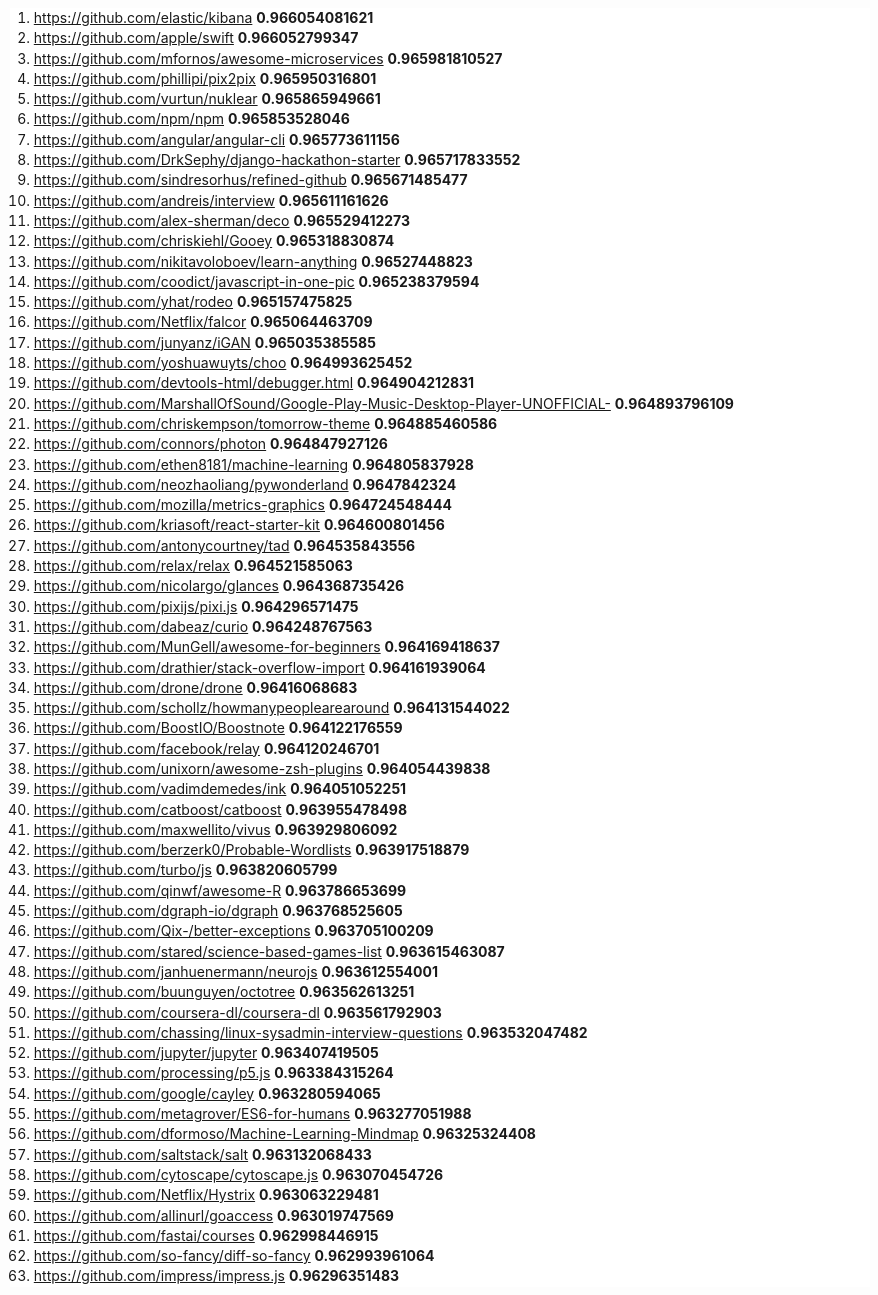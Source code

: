  1. https://github.com/elastic/kibana **0.966054081621**
 1. https://github.com/apple/swift **0.966052799347**
 1. https://github.com/mfornos/awesome-microservices **0.965981810527**
 1. https://github.com/phillipi/pix2pix **0.965950316801**
 1. https://github.com/vurtun/nuklear **0.965865949661**
 1. https://github.com/npm/npm **0.965853528046**
 1. https://github.com/angular/angular-cli **0.965773611156**
 1. https://github.com/DrkSephy/django-hackathon-starter **0.965717833552**
 1. https://github.com/sindresorhus/refined-github **0.965671485477**
 1. https://github.com/andreis/interview **0.965611161626**
 1. https://github.com/alex-sherman/deco **0.965529412273**
 1. https://github.com/chriskiehl/Gooey **0.965318830874**
 1. https://github.com/nikitavoloboev/learn-anything **0.96527448823**
 1. https://github.com/coodict/javascript-in-one-pic **0.965238379594**
 1. https://github.com/yhat/rodeo **0.965157475825**
 1. https://github.com/Netflix/falcor **0.965064463709**
 1. https://github.com/junyanz/iGAN **0.965035385585**
 1. https://github.com/yoshuawuyts/choo **0.964993625452**
 1. https://github.com/devtools-html/debugger.html **0.964904212831**
 1. https://github.com/MarshallOfSound/Google-Play-Music-Desktop-Player-UNOFFICIAL- **0.964893796109**
 1. https://github.com/chriskempson/tomorrow-theme **0.964885460586**
 1. https://github.com/connors/photon **0.964847927126**
 1. https://github.com/ethen8181/machine-learning **0.964805837928**
 1. https://github.com/neozhaoliang/pywonderland **0.9647842324**
 1. https://github.com/mozilla/metrics-graphics **0.964724548444**
 1. https://github.com/kriasoft/react-starter-kit **0.964600801456**
 1. https://github.com/antonycourtney/tad **0.964535843556**
 1. https://github.com/relax/relax **0.964521585063**
 1. https://github.com/nicolargo/glances **0.964368735426**
 1. https://github.com/pixijs/pixi.js **0.964296571475**
 1. https://github.com/dabeaz/curio **0.964248767563**
 1. https://github.com/MunGell/awesome-for-beginners **0.964169418637**
 1. https://github.com/drathier/stack-overflow-import **0.964161939064**
 1. https://github.com/drone/drone **0.96416068683**
 1. https://github.com/schollz/howmanypeoplearearound **0.964131544022**
 1. https://github.com/BoostIO/Boostnote **0.964122176559**
 1. https://github.com/facebook/relay **0.964120246701**
 1. https://github.com/unixorn/awesome-zsh-plugins **0.964054439838**
 1. https://github.com/vadimdemedes/ink **0.964051052251**
 1. https://github.com/catboost/catboost **0.963955478498**
 1. https://github.com/maxwellito/vivus **0.963929806092**
 1. https://github.com/berzerk0/Probable-Wordlists **0.963917518879**
 1. https://github.com/turbo/js **0.963820605799**
 1. https://github.com/qinwf/awesome-R **0.963786653699**
 1. https://github.com/dgraph-io/dgraph **0.963768525605**
 1. https://github.com/Qix-/better-exceptions **0.963705100209**
 1. https://github.com/stared/science-based-games-list **0.963615463087**
 1. https://github.com/janhuenermann/neurojs **0.963612554001**
 1. https://github.com/buunguyen/octotree **0.963562613251**
 1. https://github.com/coursera-dl/coursera-dl **0.963561792903**
 1. https://github.com/chassing/linux-sysadmin-interview-questions **0.963532047482**
 1. https://github.com/jupyter/jupyter **0.963407419505**
 1. https://github.com/processing/p5.js **0.963384315264**
 1. https://github.com/google/cayley **0.963280594065**
 1. https://github.com/metagrover/ES6-for-humans **0.963277051988**
 1. https://github.com/dformoso/Machine-Learning-Mindmap **0.96325324408**
 1. https://github.com/saltstack/salt **0.963132068433**
 1. https://github.com/cytoscape/cytoscape.js **0.963070454726**
 1. https://github.com/Netflix/Hystrix **0.963063229481**
 1. https://github.com/allinurl/goaccess **0.963019747569**
 1. https://github.com/fastai/courses **0.962998446915**
 1. https://github.com/so-fancy/diff-so-fancy **0.962993961064**
 1. https://github.com/impress/impress.js **0.96296351483**